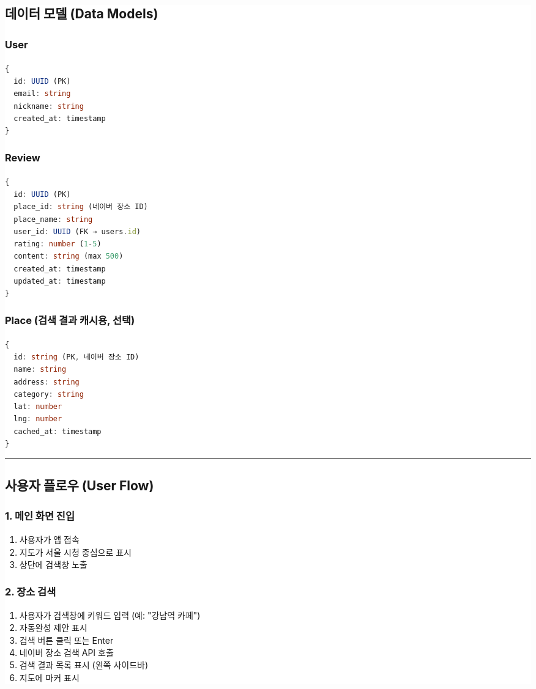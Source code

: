 
## 데이터 모델 (Data Models)

### User
```typescript
{
  id: UUID (PK)
  email: string
  nickname: string
  created_at: timestamp
}
```

### Review
```typescript
{
  id: UUID (PK)
  place_id: string (네이버 장소 ID)
  place_name: string
  user_id: UUID (FK → users.id)
  rating: number (1-5)
  content: string (max 500)
  created_at: timestamp
  updated_at: timestamp
}
```

### Place (검색 결과 캐시용, 선택)
```typescript
{
  id: string (PK, 네이버 장소 ID)
  name: string
  address: string
  category: string
  lat: number
  lng: number
  cached_at: timestamp
}
```

---

## 사용자 플로우 (User Flow)

### 1. 메인 화면 진입
1. 사용자가 앱 접속
2. 지도가 서울 시청 중심으로 표시
3. 상단에 검색창 노출

### 2. 장소 검색
1. 사용자가 검색창에 키워드 입력 (예: "강남역 카페")
2. 자동완성 제안 표시
3. 검색 버튼 클릭 또는 Enter
4. 네이버 장소 검색 API 호출
5. 검색 결과 목록 표시 (왼쪽 사이드바)
6. 지도에 마커 표시
